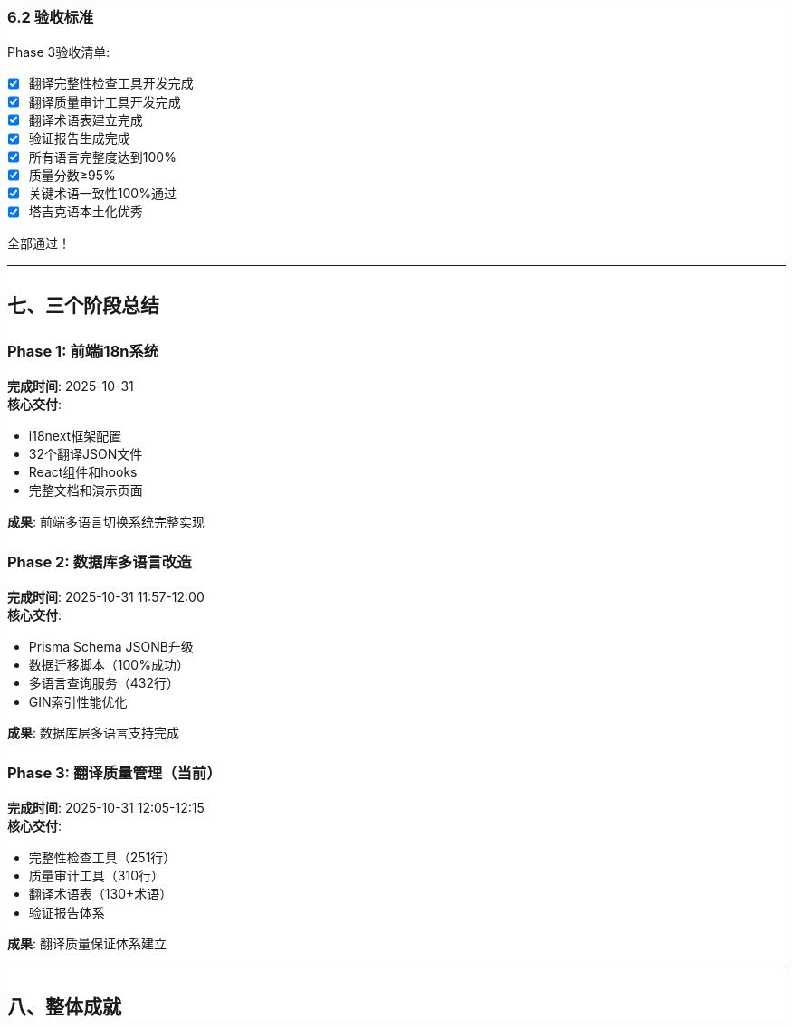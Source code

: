 ### 6.2 验收标准

Phase 3验收清单:
- [x] 翻译完整性检查工具开发完成
- [x] 翻译质量审计工具开发完成
- [x] 翻译术语表建立完成
- [x] 验证报告生成完成
- [x] 所有语言完整度达到100%
- [x] 质量分数≥95%
- [x] 关键术语一致性100%通过
- [x] 塔吉克语本土化优秀

全部通过！

---

## 七、三个阶段总结

### Phase 1: 前端i18n系统
**完成时间**: 2025-10-31  
**核心交付**:
- i18next框架配置
- 32个翻译JSON文件
- React组件和hooks  
- 完整文档和演示页面

**成果**: 前端多语言切换系统完整实现

### Phase 2: 数据库多语言改造
**完成时间**: 2025-10-31 11:57-12:00  
**核心交付**:
- Prisma Schema JSONB升级
- 数据迁移脚本（100%成功）
- 多语言查询服务（432行）
- GIN索引性能优化

**成果**: 数据库层多语言支持完成

### Phase 3: 翻译质量管理（当前）
**完成时间**: 2025-10-31 12:05-12:15  
**核心交付**:
- 完整性检查工具（251行）
- 质量审计工具（310行）
- 翻译术语表（130+术语）
- 验证报告体系

**成果**: 翻译质量保证体系建立

---

## 八、整体成就
